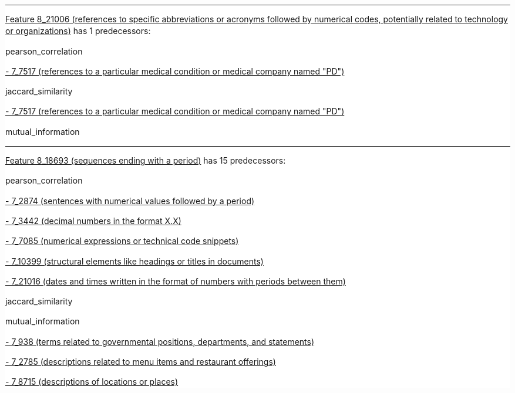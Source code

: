 


-----------------------------------
[Feature 8_21006 (references to specific abbreviations or acronyms followed by numerical codes, potentially related to technology or organizations)](https://www.neuronpedia.org/gpt2-small/8-res-jb/21006) has 1 predecessors:

pearson_correlation

[- 7_7517 (references to a particular medical condition or medical company named "PD")](https://www.neuronpedia.org/gpt2-small/7-res-jb/7517)



jaccard_similarity

[- 7_7517 (references to a particular medical condition or medical company named "PD")](https://www.neuronpedia.org/gpt2-small/7-res-jb/7517)



mutual_information




-----------------------------------
[Feature 8_18693 (sequences ending with a period)](https://www.neuronpedia.org/gpt2-small/8-res-jb/18693) has 15 predecessors:

pearson_correlation

[- 7_2874 (sentences with numerical values followed by a period)](https://www.neuronpedia.org/gpt2-small/7-res-jb/2874)

[- 7_3442 (decimal numbers in the format X.X)](https://www.neuronpedia.org/gpt2-small/7-res-jb/3442)

[- 7_7085 (numerical expressions or technical code snippets)](https://www.neuronpedia.org/gpt2-small/7-res-jb/7085)

[- 7_10399 (structural elements like headings or titles in documents)](https://www.neuronpedia.org/gpt2-small/7-res-jb/10399)

[- 7_21016 (dates and times written in the format of numbers with periods between them)](https://www.neuronpedia.org/gpt2-small/7-res-jb/21016)



jaccard_similarity



mutual_information

[- 7_938 (terms related to governmental positions, departments, and statements)](https://www.neuronpedia.org/gpt2-small/7-res-jb/938)

[- 7_2785 (descriptions related to menu items and restaurant offerings)](https://www.neuronpedia.org/gpt2-small/7-res-jb/2785)

[- 7_8715 (descriptions of locations or places)](https://www.neuronpedia.org/gpt2-small/7-res-jb/8715)
